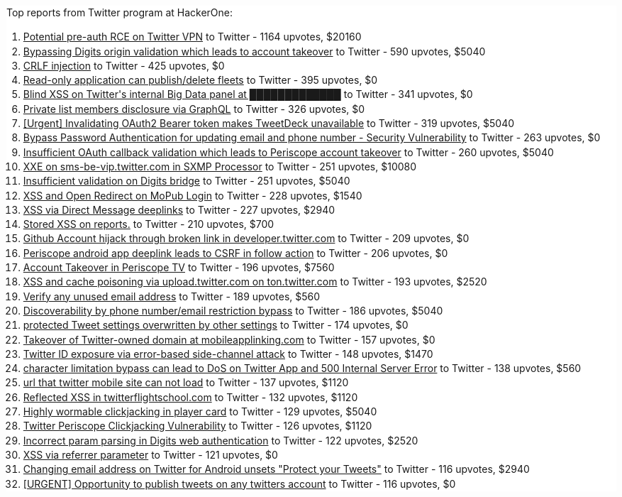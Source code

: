Top reports from Twitter program at HackerOne:

1. [Potential pre-auth RCE on Twitter VPN](https://hackerone.com/reports/591295) to Twitter - 1164 upvotes, $20160
2. [Bypassing Digits origin validation which leads to account takeover](https://hackerone.com/reports/129873) to Twitter - 590 upvotes, $5040
3. [CRLF injection](https://hackerone.com/reports/446271) to Twitter - 425 upvotes, $0
4. [Read-only application can publish/delete fleets](https://hackerone.com/reports/1032468) to Twitter - 395 upvotes, $0
5. [Blind XSS on Twitter's internal Big Data panel at █████████████](https://hackerone.com/reports/1207040) to Twitter - 341 upvotes, $0
6. [Private list members disclosure via GraphQL](https://hackerone.com/reports/885539) to Twitter - 326 upvotes, $0
7. [[Urgent] Invalidating OAuth2 Bearer token makes TweetDeck unavailable](https://hackerone.com/reports/210779) to Twitter - 319 upvotes, $5040
8. [Bypass Password Authentication for updating email and phone number - Security Vulnerability](https://hackerone.com/reports/770504) to Twitter - 263 upvotes, $0
9. [Insufficient OAuth callback validation which leads to Periscope account takeover](https://hackerone.com/reports/110293) to Twitter - 260 upvotes, $5040
10. [XXE on sms-be-vip.twitter.com in SXMP Processor](https://hackerone.com/reports/248668) to Twitter - 251 upvotes, $10080
11. [Insufficient validation on Digits bridge](https://hackerone.com/reports/168116) to Twitter - 251 upvotes, $5040
12. [XSS and Open Redirect on MoPub Login](https://hackerone.com/reports/683298) to Twitter - 228 upvotes, $1540
13. [XSS via Direct Message deeplinks](https://hackerone.com/reports/341908) to Twitter - 227 upvotes, $2940
14. [Stored XSS on reports.](https://hackerone.com/reports/485748) to Twitter - 210 upvotes, $700
15. [ Github Account hijack through broken link in developer.twitter.com](https://hackerone.com/reports/1031321) to Twitter - 209 upvotes, $0
16. [Periscope android app deeplink leads to CSRF in follow action](https://hackerone.com/reports/583987) to Twitter - 206 upvotes, $0
17. [Account Takeover in Periscope TV](https://hackerone.com/reports/317476) to Twitter - 196 upvotes, $7560
18. [XSS and cache poisoning via upload.twitter.com on ton.twitter.com](https://hackerone.com/reports/84601) to Twitter - 193 upvotes, $2520
19. [Verify any unused email address](https://hackerone.com/reports/574962) to Twitter - 189 upvotes, $560
20. [Discoverability by phone number/email restriction bypass](https://hackerone.com/reports/1439026) to Twitter - 186 upvotes, $5040
21. [protected Tweet settings overwritten by other settings](https://hackerone.com/reports/664038) to Twitter - 174 upvotes, $0
22. [Takeover of Twitter-owned domain at mobileapplinking.com](https://hackerone.com/reports/321699) to Twitter - 157 upvotes, $0
23. [Twitter ID exposure via error-based side-channel attack](https://hackerone.com/reports/505424) to Twitter - 148 upvotes, $1470
24. [character limitation bypass can lead to DoS on Twitter App and 500 Internal Server Error](https://hackerone.com/reports/819088) to Twitter - 138 upvotes, $560
25. [url that twitter mobile site can not load](https://hackerone.com/reports/500686) to Twitter - 137 upvotes, $1120
26. [Reflected XSS in twitterflightschool.com](https://hackerone.com/reports/770349) to Twitter - 132 upvotes, $1120
27. [Highly wormable clickjacking in player card](https://hackerone.com/reports/85624) to Twitter - 129 upvotes, $5040
28. [Twitter Periscope Clickjacking Vulnerability](https://hackerone.com/reports/591432) to Twitter - 126 upvotes, $1120
29. [Incorrect param parsing in Digits web authentication](https://hackerone.com/reports/126522) to Twitter - 122 upvotes, $2520
30. [XSS via referrer parameter](https://hackerone.com/reports/867616) to Twitter - 121 upvotes, $0
31. [Changing email address on Twitter for Android unsets "Protect your Tweets"](https://hackerone.com/reports/472013) to Twitter - 116 upvotes, $2940
32. [[URGENT] Opportunity to publish tweets on any twitters account](https://hackerone.com/reports/208978) to Twitter - 116 upvotes, $0